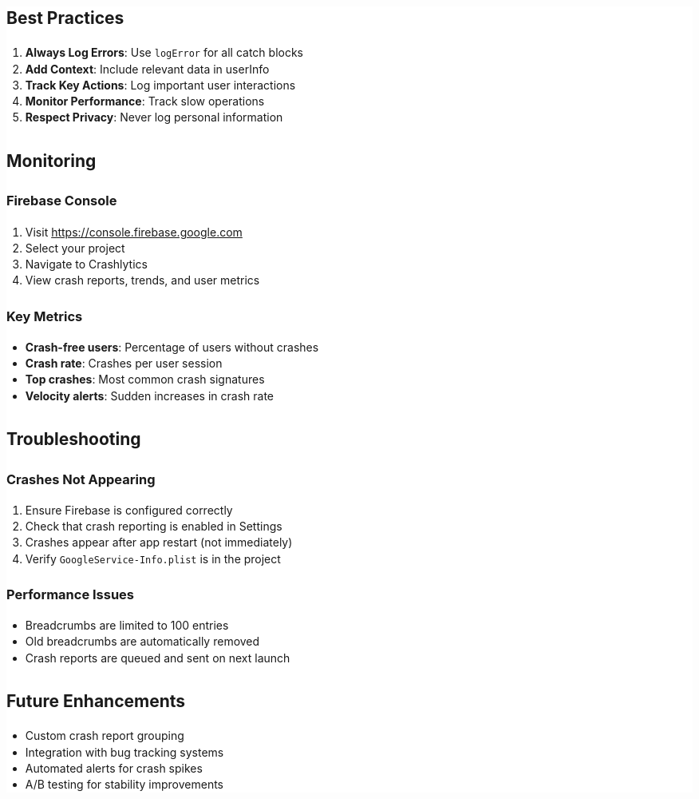 ## Best Practices

1. **Always Log Errors**: Use `logError` for all catch blocks
2. **Add Context**: Include relevant data in userInfo
3. **Track Key Actions**: Log important user interactions
4. **Monitor Performance**: Track slow operations
5. **Respect Privacy**: Never log personal information

## Monitoring

### Firebase Console
1. Visit https://console.firebase.google.com
2. Select your project
3. Navigate to Crashlytics
4. View crash reports, trends, and user metrics

### Key Metrics
- **Crash-free users**: Percentage of users without crashes
- **Crash rate**: Crashes per user session
- **Top crashes**: Most common crash signatures
- **Velocity alerts**: Sudden increases in crash rate

## Troubleshooting

### Crashes Not Appearing
1. Ensure Firebase is configured correctly
2. Check that crash reporting is enabled in Settings
3. Crashes appear after app restart (not immediately)
4. Verify `GoogleService-Info.plist` is in the project

### Performance Issues
- Breadcrumbs are limited to 100 entries
- Old breadcrumbs are automatically removed
- Crash reports are queued and sent on next launch

## Future Enhancements
- Custom crash report grouping
- Integration with bug tracking systems
- Automated alerts for crash spikes
- A/B testing for stability improvements